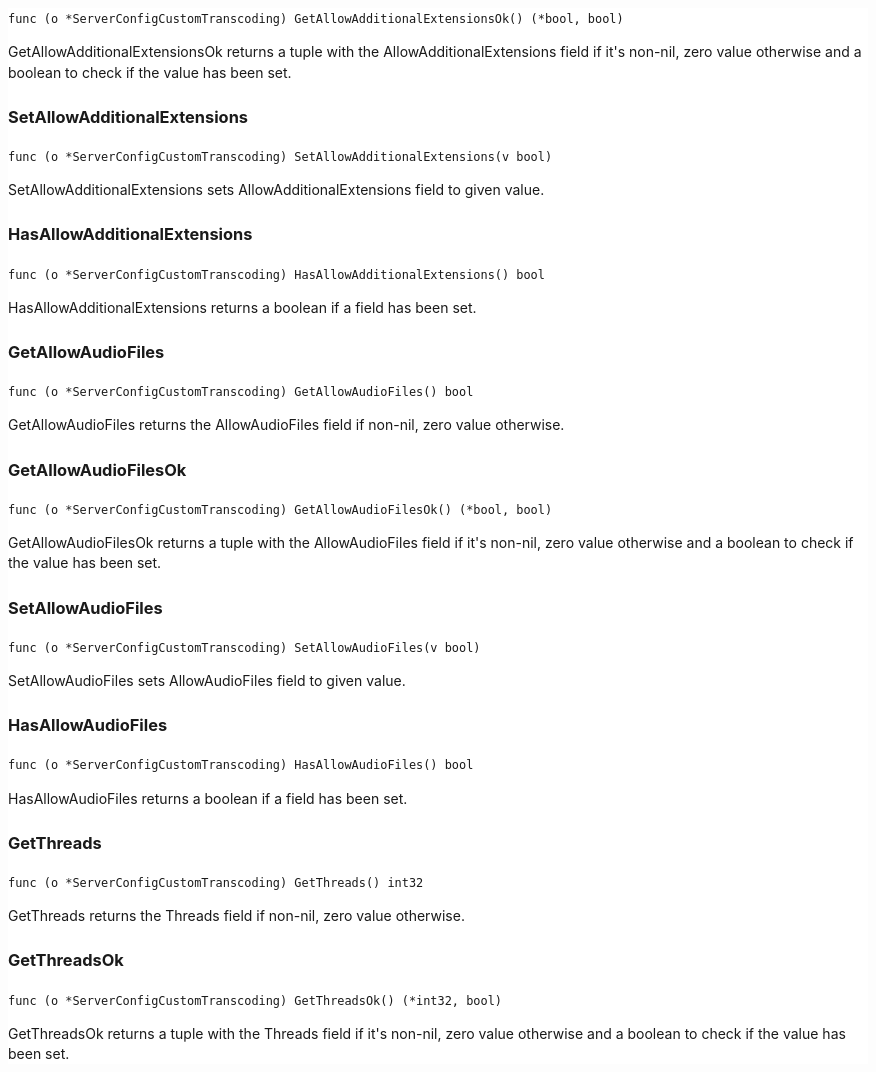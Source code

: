 `func (o *ServerConfigCustomTranscoding) GetAllowAdditionalExtensionsOk() (*bool, bool)`

GetAllowAdditionalExtensionsOk returns a tuple with the AllowAdditionalExtensions field if it's non-nil, zero value otherwise
and a boolean to check if the value has been set.

### SetAllowAdditionalExtensions

`func (o *ServerConfigCustomTranscoding) SetAllowAdditionalExtensions(v bool)`

SetAllowAdditionalExtensions sets AllowAdditionalExtensions field to given value.

### HasAllowAdditionalExtensions

`func (o *ServerConfigCustomTranscoding) HasAllowAdditionalExtensions() bool`

HasAllowAdditionalExtensions returns a boolean if a field has been set.

### GetAllowAudioFiles

`func (o *ServerConfigCustomTranscoding) GetAllowAudioFiles() bool`

GetAllowAudioFiles returns the AllowAudioFiles field if non-nil, zero value otherwise.

### GetAllowAudioFilesOk

`func (o *ServerConfigCustomTranscoding) GetAllowAudioFilesOk() (*bool, bool)`

GetAllowAudioFilesOk returns a tuple with the AllowAudioFiles field if it's non-nil, zero value otherwise
and a boolean to check if the value has been set.

### SetAllowAudioFiles

`func (o *ServerConfigCustomTranscoding) SetAllowAudioFiles(v bool)`

SetAllowAudioFiles sets AllowAudioFiles field to given value.

### HasAllowAudioFiles

`func (o *ServerConfigCustomTranscoding) HasAllowAudioFiles() bool`

HasAllowAudioFiles returns a boolean if a field has been set.

### GetThreads

`func (o *ServerConfigCustomTranscoding) GetThreads() int32`

GetThreads returns the Threads field if non-nil, zero value otherwise.

### GetThreadsOk

`func (o *ServerConfigCustomTranscoding) GetThreadsOk() (*int32, bool)`

GetThreadsOk returns a tuple with the Threads field if it's non-nil, zero value otherwise
and a boolean to check if the value has been set.
